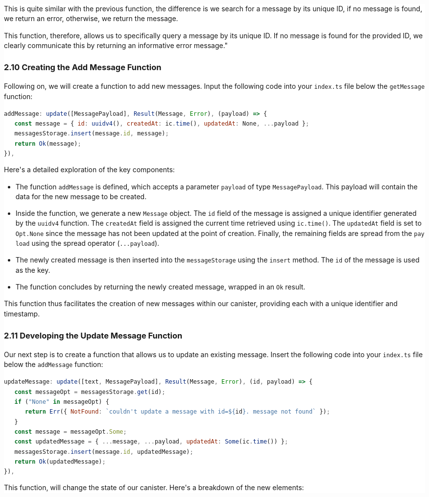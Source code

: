 This is quite similar with the previous function, the difference is we search for a message by its unique ID, if no message is found, we return an error, otherwise, we return the message.

This function, therefore, allows us to specifically query a message by its unique ID. If no message is found for the provided ID, we clearly communicate this by returning an informative error message."

### 2.10 Creating the Add Message Function

Following on, we will create a function to add new messages. Input the following code into your `index.ts` file below the `getMessage` function:
```JavaScript
addMessage: update([MessagePayload], Result(Message, Error), (payload) => {
   const message = { id: uuidv4(), createdAt: ic.time(), updatedAt: None, ...payload };
   messagesStorage.insert(message.id, message);
   return Ok(message);
}),
```
Here's a detailed exploration of the key components:

-   The function `addMessage` is defined, which accepts a parameter `payload` of type `MessagePayload`. This payload will contain the data for the new message to be created.

-   Inside the function, we generate a new `Message` object. The `id` field of the message is assigned a unique identifier generated by the `uuidv4` function. The `createdAt` field is assigned the current time retrieved using `ic.time()`. The `updatedAt` field is set to `Opt.None` since the message has not been updated at the point of creation. Finally, the remaining fields are spread from the `payload` using the spread operator (`...payload`).

-   The newly created message is then inserted into the `messageStorage` using the `insert` method. The `id` of the message is used as the key.

-   The function concludes by returning the newly created message, wrapped in an `Ok` result.

This function thus facilitates the creation of new messages within our canister, providing each with a unique identifier and timestamp.

### 2.11 Developing the Update Message Function
Our next step is to create a function that allows us to update an existing message. Insert the following code into your `index.ts` file below the `addMessage` function:
```JavaScript
updateMessage: update([text, MessagePayload], Result(Message, Error), (id, payload) => {
   const messageOpt = messagesStorage.get(id);
   if ("None" in messageOpt) {
      return Err({ NotFound: `couldn't update a message with id=${id}. message not found` });
   }
   const message = messageOpt.Some;
   const updatedMessage = { ...message, ...payload, updatedAt: Some(ic.time()) };
   messagesStorage.insert(message.id, updatedMessage);
   return Ok(updatedMessage);
}),
```

This function, will change the state of our canister. Here's a breakdown of the new elements:
